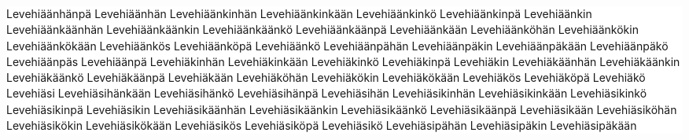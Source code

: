 Levehiäänhänpä
Levehiäänhän
Levehiäänkinhän
Levehiäänkinkään
Levehiäänkinkö
Levehiäänkinpä
Levehiäänkin
Levehiäänkäänhän
Levehiäänkäänkin
Levehiäänkäänkö
Levehiäänkäänpä
Levehiäänkään
Levehiäänköhän
Levehiäänkökin
Levehiäänkökään
Levehiäänkös
Levehiäänköpä
Levehiäänkö
Levehiäänpähän
Levehiäänpäkin
Levehiäänpäkään
Levehiäänpäkö
Levehiäänpäs
Levehiäänpä
Levehiäkinhän
Levehiäkinkään
Levehiäkinkö
Levehiäkinpä
Levehiäkin
Levehiäkäänhän
Levehiäkäänkin
Levehiäkäänkö
Levehiäkäänpä
Levehiäkään
Levehiäköhän
Levehiäkökin
Levehiäkökään
Levehiäkös
Levehiäköpä
Levehiäkö
Levehiäsi
Levehiäsihänkään
Levehiäsihänkö
Levehiäsihänpä
Levehiäsihän
Levehiäsikinhän
Levehiäsikinkään
Levehiäsikinkö
Levehiäsikinpä
Levehiäsikin
Levehiäsikäänhän
Levehiäsikäänkin
Levehiäsikäänkö
Levehiäsikäänpä
Levehiäsikään
Levehiäsiköhän
Levehiäsikökin
Levehiäsikökään
Levehiäsikös
Levehiäsiköpä
Levehiäsikö
Levehiäsipähän
Levehiäsipäkin
Levehiäsipäkään